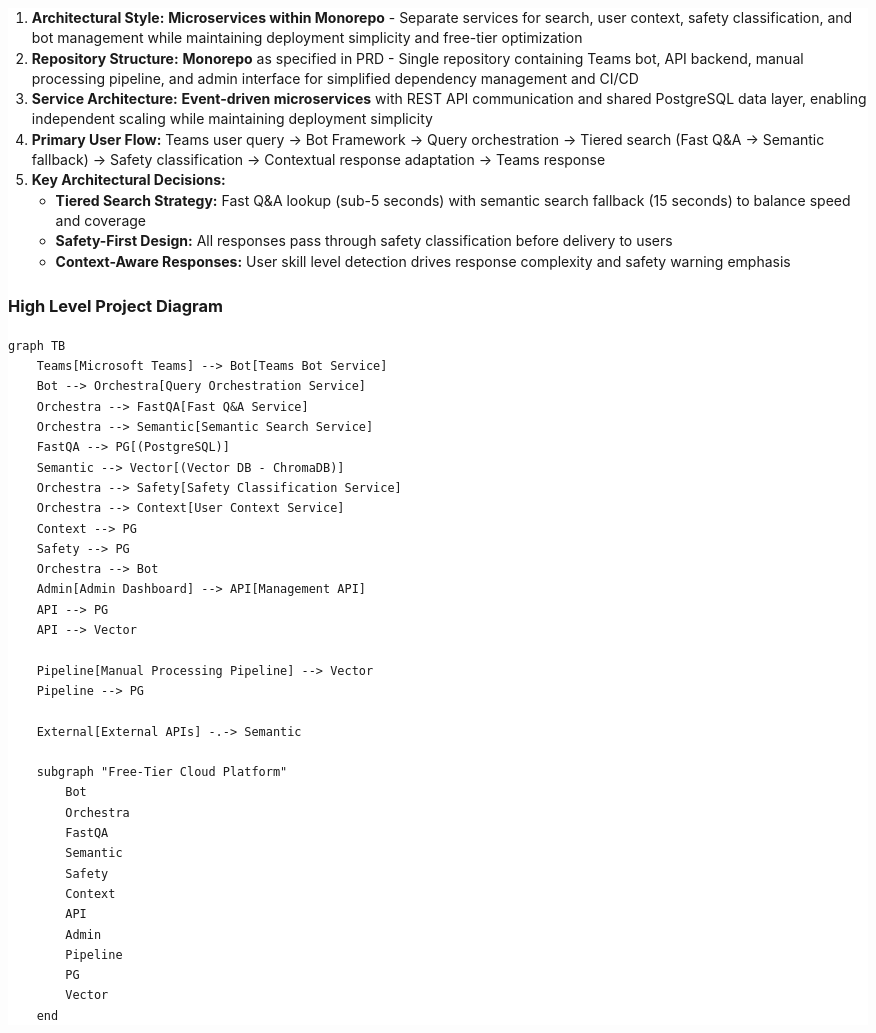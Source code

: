 1. **Architectural Style:** **Microservices within Monorepo** - Separate services for search, user context, safety classification, and bot management while maintaining deployment simplicity and free-tier optimization
2. **Repository Structure:** **Monorepo** as specified in PRD - Single repository containing Teams bot, API backend, manual processing pipeline, and admin interface for simplified dependency management and CI/CD
3. **Service Architecture:** **Event-driven microservices** with REST API communication and shared PostgreSQL data layer, enabling independent scaling while maintaining deployment simplicity
4. **Primary User Flow:** Teams user query → Bot Framework → Query orchestration → Tiered search (Fast Q&A → Semantic fallback) → Safety classification → Contextual response adaptation → Teams response
5. **Key Architectural Decisions:**
   - **Tiered Search Strategy:** Fast Q&A lookup (sub-5 seconds) with semantic search fallback (15 seconds) to balance speed and coverage
   - **Safety-First Design:** All responses pass through safety classification before delivery to users
   - **Context-Aware Responses:** User skill level detection drives response complexity and safety warning emphasis

### High Level Project Diagram

```mermaid
graph TB
    Teams[Microsoft Teams] --> Bot[Teams Bot Service]
    Bot --> Orchestra[Query Orchestration Service]
    Orchestra --> FastQA[Fast Q&A Service]
    Orchestra --> Semantic[Semantic Search Service]
    FastQA --> PG[(PostgreSQL)]
    Semantic --> Vector[(Vector DB - ChromaDB)]
    Orchestra --> Safety[Safety Classification Service]
    Orchestra --> Context[User Context Service]
    Context --> PG
    Safety --> PG
    Orchestra --> Bot
    Admin[Admin Dashboard] --> API[Management API]
    API --> PG
    API --> Vector
    
    Pipeline[Manual Processing Pipeline] --> Vector
    Pipeline --> PG
    
    External[External APIs] -.-> Semantic
    
    subgraph "Free-Tier Cloud Platform"
        Bot
        Orchestra
        FastQA
        Semantic
        Safety
        Context
        API
        Admin
        Pipeline
        PG
        Vector
    end
```
